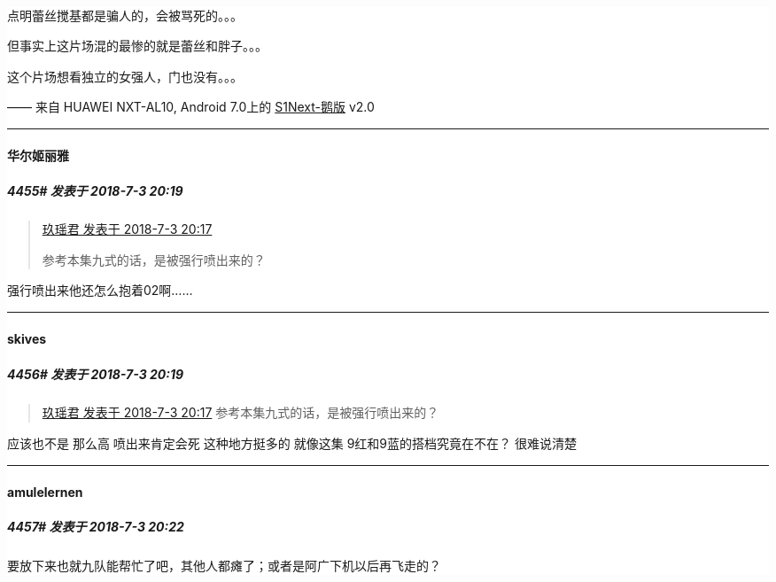 点明蕾丝搅基都是骗人的，会被骂死的。。。

但事实上这片场混的最惨的就是蕾丝和胖子。。。

这个片场想看独立的女强人，门也没有。。。

—— 来自 HUAWEI NXT-AL10, Android 7.0上的 [S1Next-鹅版](https://github.com/ykrank/S1-Next/releases) v2.0







*****

####  华尔姬丽雅  
##### 4455#       发表于 2018-7-3 20:19



<blockquote><a href="httphttps://bbs.saraba1st.com/2b/forum.php?mod=redirect&amp;goto=findpost&amp;pid=40206224&amp;ptid=1719892" target="_blank">玖瑶君 发表于 2018-7-3 20:17</a>

参考本集九式的话，是被强行喷出来的？</blockquote>
强行喷出来他还怎么抱着02啊……







*****

####  skives  
##### 4456#       发表于 2018-7-3 20:19



<blockquote><a href="httphttps://bbs.saraba1st.com/2b/forum.php?mod=redirect&amp;goto=findpost&amp;pid=40206224&amp;ptid=1719892" target="_blank">玖瑶君 发表于 2018-7-3 20:17</a>
参考本集九式的话，是被强行喷出来的？</blockquote>
应该也不是 那么高 喷出来肯定会死
这种地方挺多的
就像这集 9红和9蓝的搭档究竟在不在？
很难说清楚







*****

####  amulelernen  
##### 4457#       发表于 2018-7-3 20:22




要放下来也就九队能帮忙了吧，其他人都瘫了；或者是阿广下机以后再飞走的？



